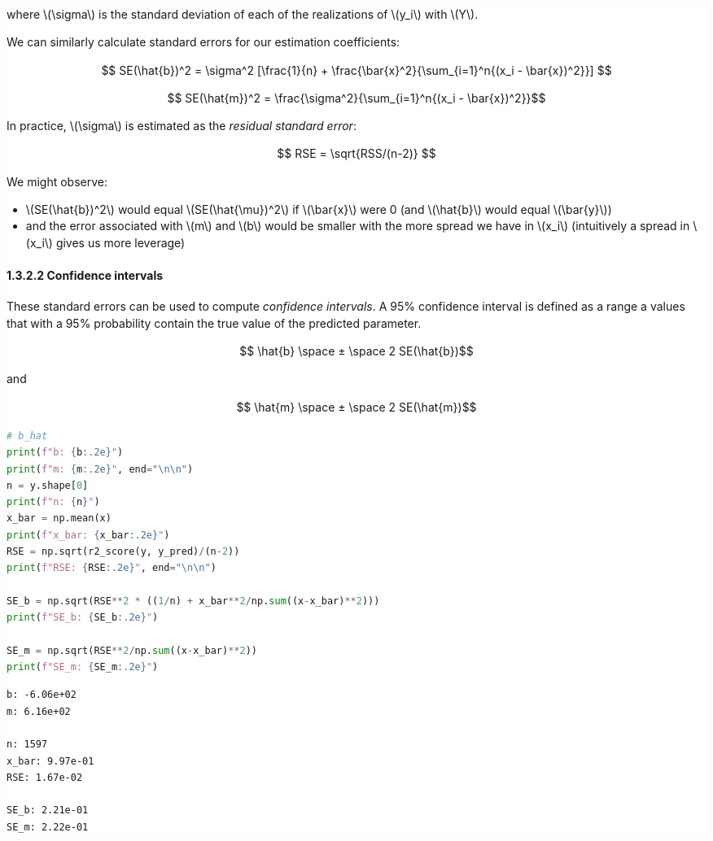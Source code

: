 where \\(\sigma\\) is the standard deviation of each of the realizations of \\(y_i\\) with \\(Y\\).

We can similarly calculate standard errors for our estimation coefficients:

$$ SE(\hat{b})^2 = \sigma^2 [\frac{1}{n} + \frac{\bar{x}^2}{\sum_{i=1}^n{(x_i - \bar{x})^2}}] $$

$$ SE(\hat{m})^2 = \frac{\sigma^2}{\sum_{i=1}^n{(x_i - \bar{x})^2}}$$ 

In practice, \\(\sigma\\) is estimated as the _residual standard error_:

$$ RSE = \sqrt{RSS/(n-2)} $$

We might observe:

* \\(SE(\hat{b})^2\\) would equal \\(SE(\hat{\mu})^2\\) if \\(\bar{x}\\) were 0 (and \\(\hat{b}\\) would equal \\(\bar{y}\\))
* and the error associated with \\(m\\) and \\(b\\) would be smaller with the more spread we have in \\(x_i\\) (intuitively a spread in \\(x_i\\) gives us more leverage)

#### 1.3.2.2 Confidence intervals

These standard errors can be used to compute _confidence intervals_. A 95% confidence interval is defined as a range a values that with a 95% probability contain the true value of the predicted parameter. 

$$ \hat{b} \space ± \space 2  SE(\hat{b})$$

and

$$ \hat{m} \space ± \space 2  SE(\hat{m})$$


```python
# b_hat
print(f"b: {b:.2e}")
print(f"m: {m:.2e}", end="\n\n")
n = y.shape[0]
print(f"n: {n}")
x_bar = np.mean(x)
print(f"x_bar: {x_bar:.2e}")
RSE = np.sqrt(r2_score(y, y_pred)/(n-2))
print(f"RSE: {RSE:.2e}", end="\n\n")

SE_b = np.sqrt(RSE**2 * ((1/n) + x_bar**2/np.sum((x-x_bar)**2)))
print(f"SE_b: {SE_b:.2e}")

SE_m = np.sqrt(RSE**2/np.sum((x-x_bar)**2))
print(f"SE_m: {SE_m:.2e}")

```

    b: -6.06e+02
    m: 6.16e+02
    
    n: 1597
    x_bar: 9.97e-01
    RSE: 1.67e-02
    
    SE_b: 2.21e-01
    SE_m: 2.22e-01
